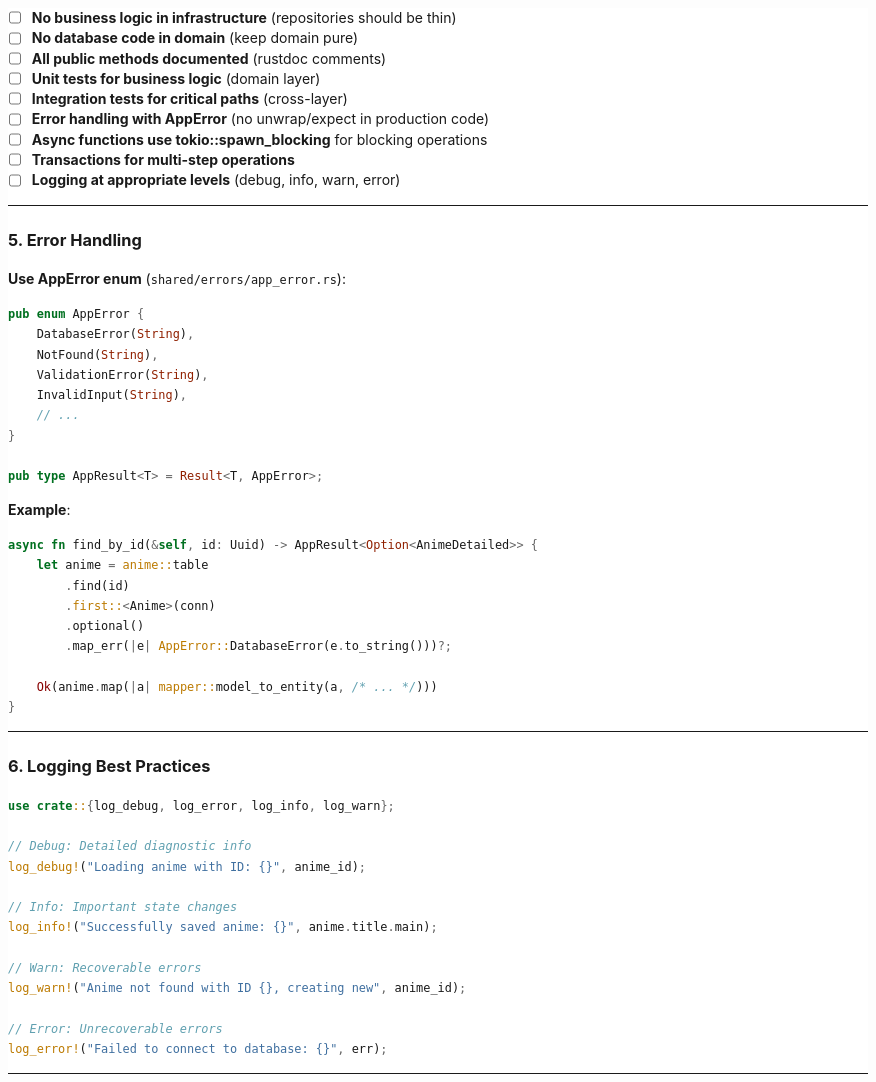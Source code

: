 - [ ] **No business logic in infrastructure** (repositories should be thin)
- [ ] **No database code in domain** (keep domain pure)
- [ ] **All public methods documented** (rustdoc comments)
- [ ] **Unit tests for business logic** (domain layer)
- [ ] **Integration tests for critical paths** (cross-layer)
- [ ] **Error handling with AppError** (no unwrap/expect in production code)
- [ ] **Async functions use tokio::spawn_blocking** for blocking operations
- [ ] **Transactions for multi-step operations**
- [ ] **Logging at appropriate levels** (debug, info, warn, error)

---

### **5. Error Handling**

**Use AppError enum** (`shared/errors/app_error.rs`):

```rust
pub enum AppError {
    DatabaseError(String),
    NotFound(String),
    ValidationError(String),
    InvalidInput(String),
    // ...
}

pub type AppResult<T> = Result<T, AppError>;
```

**Example**:
```rust
async fn find_by_id(&self, id: Uuid) -> AppResult<Option<AnimeDetailed>> {
    let anime = anime::table
        .find(id)
        .first::<Anime>(conn)
        .optional()
        .map_err(|e| AppError::DatabaseError(e.to_string()))?;
    
    Ok(anime.map(|a| mapper::model_to_entity(a, /* ... */)))
}
```

---

### **6. Logging Best Practices**

```rust
use crate::{log_debug, log_error, log_info, log_warn};

// Debug: Detailed diagnostic info
log_debug!("Loading anime with ID: {}", anime_id);

// Info: Important state changes
log_info!("Successfully saved anime: {}", anime.title.main);

// Warn: Recoverable errors
log_warn!("Anime not found with ID {}, creating new", anime_id);

// Error: Unrecoverable errors
log_error!("Failed to connect to database: {}", err);
```

---
